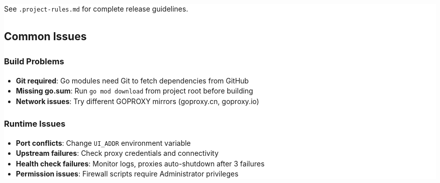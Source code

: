 See `.project-rules.md` for complete release guidelines.

## Common Issues

### Build Problems
- **Git required**: Go modules need Git to fetch dependencies from GitHub
- **Missing go.sum**: Run `go mod download` from project root before building
- **Network issues**: Try different GOPROXY mirrors (goproxy.cn, goproxy.io)

### Runtime Issues
- **Port conflicts**: Change `UI_ADDR` environment variable
- **Upstream failures**: Check proxy credentials and connectivity
- **Health check failures**: Monitor logs, proxies auto-shutdown after 3 failures
- **Permission issues**: Firewall scripts require Administrator privileges